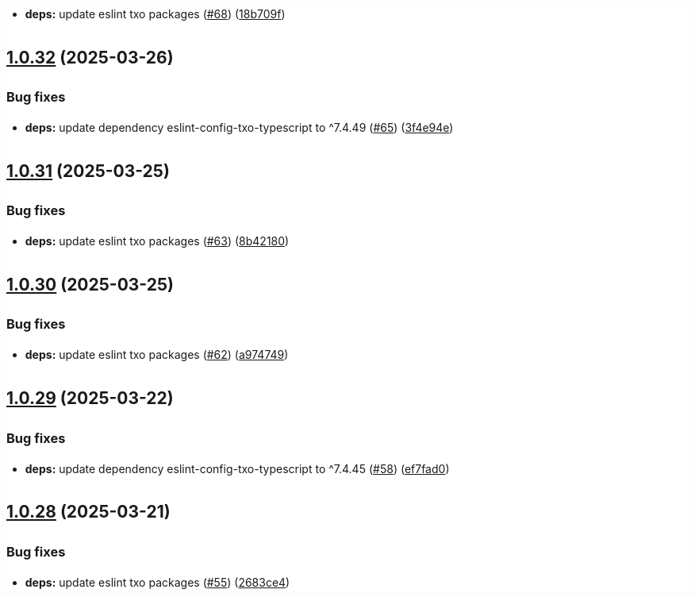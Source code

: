 * **deps:** update eslint txo packages ([#68](https://github.com/technology-studio/eslint-config-txo-app-graphql/issues/68)) ([18b709f](https://github.com/technology-studio/eslint-config-txo-app-graphql/commit/18b709f07f0bdaf9f57638e14e46fac4dc3c1533))

## [1.0.32](https://github.com/technology-studio/eslint-config-txo-app-graphql/compare/v1.0.31...v1.0.32) (2025-03-26)


### Bug fixes

* **deps:** update dependency eslint-config-txo-typescript to ^7.4.49 ([#65](https://github.com/technology-studio/eslint-config-txo-app-graphql/issues/65)) ([3f4e94e](https://github.com/technology-studio/eslint-config-txo-app-graphql/commit/3f4e94e51488af4cc16efa3737ca31dc52b106dc))

## [1.0.31](https://github.com/technology-studio/eslint-config-txo-app-graphql/compare/v1.0.30...v1.0.31) (2025-03-25)


### Bug fixes

* **deps:** update eslint txo packages ([#63](https://github.com/technology-studio/eslint-config-txo-app-graphql/issues/63)) ([8b42180](https://github.com/technology-studio/eslint-config-txo-app-graphql/commit/8b421803341f218c555b5a5936ef96134f4799c3))

## [1.0.30](https://github.com/technology-studio/eslint-config-txo-app-graphql/compare/v1.0.29...v1.0.30) (2025-03-25)


### Bug fixes

* **deps:** update eslint txo packages ([#62](https://github.com/technology-studio/eslint-config-txo-app-graphql/issues/62)) ([a974749](https://github.com/technology-studio/eslint-config-txo-app-graphql/commit/a9747496a27e9be43a436a153bc2784e8070ee14))

## [1.0.29](https://github.com/technology-studio/eslint-config-txo-app-graphql/compare/v1.0.28...v1.0.29) (2025-03-22)


### Bug fixes

* **deps:** update dependency eslint-config-txo-typescript to ^7.4.45 ([#58](https://github.com/technology-studio/eslint-config-txo-app-graphql/issues/58)) ([ef7fad0](https://github.com/technology-studio/eslint-config-txo-app-graphql/commit/ef7fad07dd689df19c7dfa5a00d2e0a421426ac8))

## [1.0.28](https://github.com/technology-studio/eslint-config-txo-app-graphql/compare/v1.0.27...v1.0.28) (2025-03-21)


### Bug fixes

* **deps:** update eslint txo packages ([#55](https://github.com/technology-studio/eslint-config-txo-app-graphql/issues/55)) ([2683ce4](https://github.com/technology-studio/eslint-config-txo-app-graphql/commit/2683ce419aee064ef08e93f581f1b26d5aff17e8))
